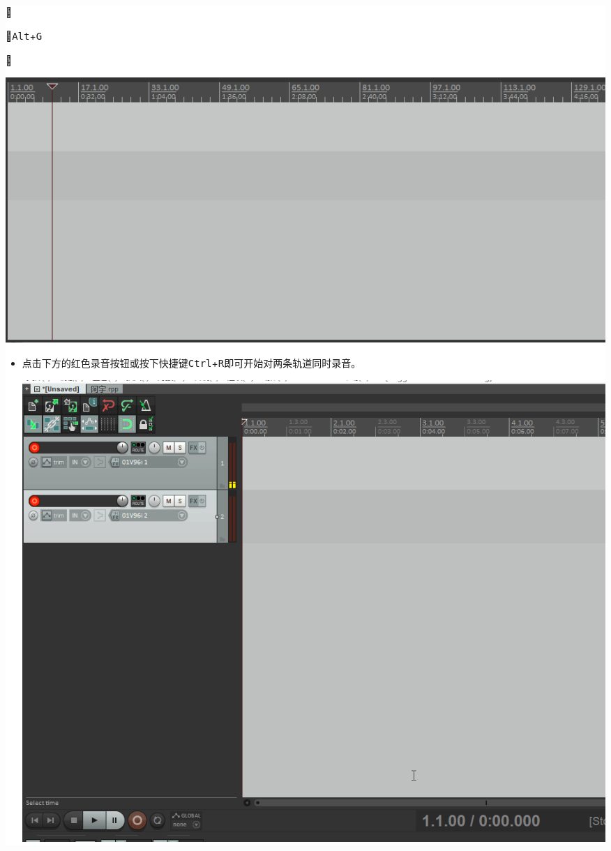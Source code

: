   :arrow_down_small:
  
  :arrow_down_small:<kbd>Alt</kbd>+<kbd>G</kbd>
  
  :arrow_down_small:
  
  <img src="pics/批注 2019-09-17 182328网格2.png"  alt="" align=center/>
  
+ 点击下方的红色录音按钮或按下快捷键<kbd>Ctrl</kbd>+<kbd>R</kbd>即可开始对两条轨道同时录音。
  
  <img src="pics/录音.gif" align=center/>
  